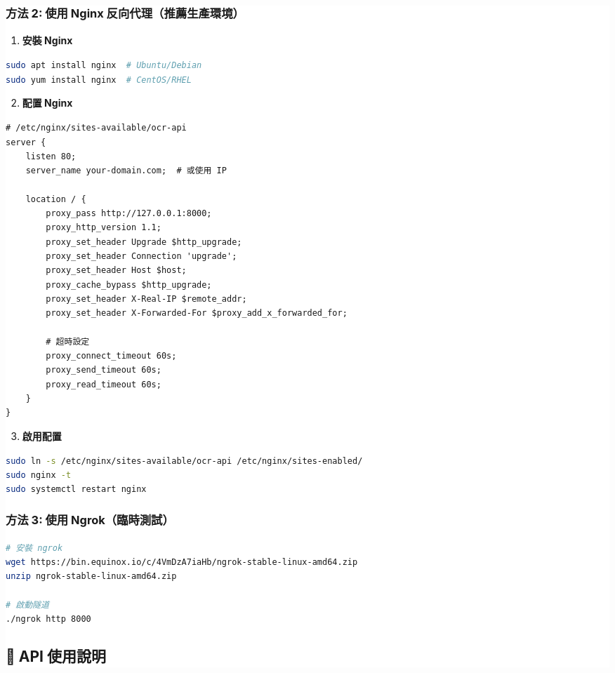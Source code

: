 ### 方法 2: 使用 Nginx 反向代理（推薦生產環境）

1. **安裝 Nginx**
```bash
sudo apt install nginx  # Ubuntu/Debian
sudo yum install nginx  # CentOS/RHEL
```

2. **配置 Nginx**
```nginx
# /etc/nginx/sites-available/ocr-api
server {
    listen 80;
    server_name your-domain.com;  # 或使用 IP
    
    location / {
        proxy_pass http://127.0.0.1:8000;
        proxy_http_version 1.1;
        proxy_set_header Upgrade $http_upgrade;
        proxy_set_header Connection 'upgrade';
        proxy_set_header Host $host;
        proxy_cache_bypass $http_upgrade;
        proxy_set_header X-Real-IP $remote_addr;
        proxy_set_header X-Forwarded-For $proxy_add_x_forwarded_for;
        
        # 超時設定
        proxy_connect_timeout 60s;
        proxy_send_timeout 60s;
        proxy_read_timeout 60s;
    }
}
```

3. **啟用配置**
```bash
sudo ln -s /etc/nginx/sites-available/ocr-api /etc/nginx/sites-enabled/
sudo nginx -t
sudo systemctl restart nginx
```

### 方法 3: 使用 Ngrok（臨時測試）

```bash
# 安裝 ngrok
wget https://bin.equinox.io/c/4VmDzA7iaHb/ngrok-stable-linux-amd64.zip
unzip ngrok-stable-linux-amd64.zip

# 啟動隧道
./ngrok http 8000
```

## 🔧 API 使用說明
